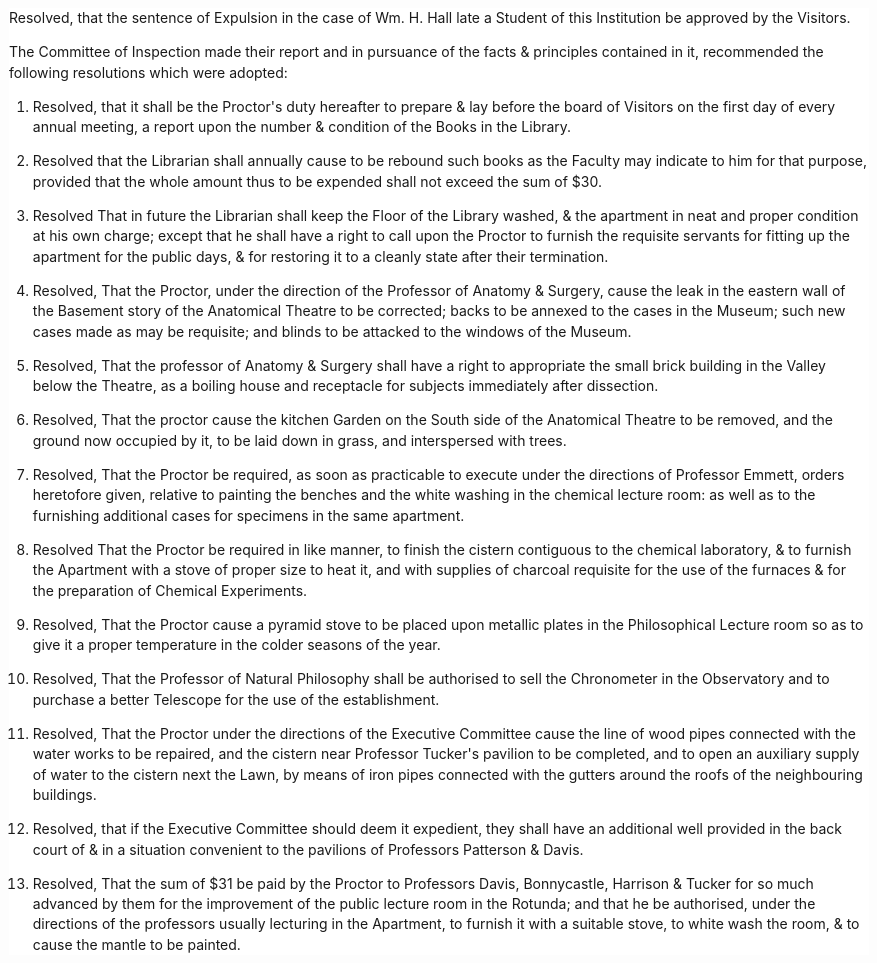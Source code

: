 Resolved, that the sentence of Expulsion in the case of Wm. H. Hall late a Student of this Institution be approved by the Visitors.

The Committee of Inspection made their report and in pursuance of the facts & principles contained in it, recommended the following resolutions which were adopted:

1. Resolved, that it shall be the Proctor's duty hereafter to prepare & lay before the board of Visitors on the first day of every annual meeting, a report upon the number & condition of the Books in the Library.

2. Resolved that the Librarian shall annually cause to be rebound such books as the Faculty may indicate to him for that purpose, provided that the whole amount thus to be expended shall not exceed the sum of $30.

3. Resolved That in future the Librarian shall keep the Floor of the Library washed, & the apartment in neat and proper condition at his own charge; except that he shall have a right to call upon the Proctor to furnish the requisite servants for fitting up the apartment for the public days, & for restoring it to a cleanly state after their termination.

4. Resolved, That the Proctor, under the direction of the Professor of Anatomy & Surgery, cause the leak in the eastern wall of the Basement story of the Anatomical Theatre to be corrected; backs to be annexed to the cases in the Museum; such new cases made as may be requisite; and blinds to be attacked to the windows of the Museum.

5. Resolved, That the professor of Anatomy & Surgery shall have a right to appropriate the small brick building in the Valley below the Theatre, as a boiling house and receptacle for subjects immediately after dissection.

6. Resolved, That the proctor cause the kitchen Garden on the South side of the Anatomical Theatre to be removed, and the ground now occupied by it, to be laid down in grass, and interspersed with trees.

7. Resolved, That the Proctor be required, as soon as practicable to execute under the directions of Professor Emmett, orders heretofore given, relative to painting the benches and the white washing in the chemical lecture room: as well as to the furnishing additional cases for specimens in the same apartment.

8. Resolved That the Proctor be required in like manner, to finish the cistern contiguous to the chemical laboratory, & to furnish the Apartment with a stove of proper size to heat it, and with supplies of charcoal requisite for the use of the furnaces & for the preparation of Chemical Experiments.

9. Resolved, That the Proctor cause a pyramid stove to be placed upon metallic plates in the Philosophical Lecture room so as to give it a proper temperature in the colder seasons of the year.

10. Resolved, That the Professor of Natural Philosophy shall be authorised to sell the Chronometer in the Observatory and to purchase a better Telescope for the use of the establishment.

11. Resolved, That the Proctor under the directions of the Executive Committee cause the line of wood pipes connected with the water works to be repaired, and the cistern near Professor Tucker's pavilion to be completed, and to open an auxiliary supply of water to the cistern next the Lawn, by means of iron pipes connected with the gutters around the roofs of the neighbouring buildings.

12. Resolved, that if the Executive Committee should deem it expedient, they shall have an additional well provided in the back court of & in a situation convenient to the pavilions of Professors Patterson & Davis.

13. Resolved, That the sum of $31 be paid by the Proctor to Professors Davis, Bonnycastle, Harrison & Tucker for so much advanced by them for the improvement of the public lecture room in the Rotunda; and that he be authorised, under the directions of the professors usually lecturing in the Apartment, to furnish it with a suitable stove, to white wash the room, & to cause the mantle to be painted.

